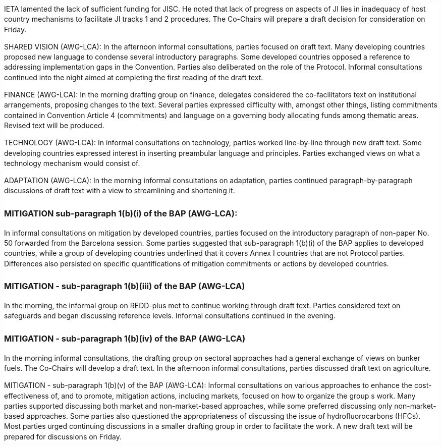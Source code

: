 IETA lamented the lack of sufficient funding for JISC. He noted that lack of progress on aspects of JI lies in inadequacy of host country mechanisms to facilitate JI tracks 1 and 2 procedures. The Co-Chairs will prepare a draft decision for consideration on Friday.

SHARED VISION (AWG-LCA): In the afternoon informal consultations, parties focused on draft text. Many developing countries proposed new language to condense several introductory paragraphs. Some developed countries opposed a reference to addressing implementation gaps in the Convention. Parties also deliberated on the role of the Protocol. Informal consultations continued into the night aimed at completing the first reading of the draft text.

FINANCE (AWG-LCA): In the morning drafting group on finance, delegates considered the co-facilitators text on institutional arrangements, proposing changes to the text. Several parties expressed difficulty with, amongst other things, listing commitments contained in Convention Article 4 (commitments) and language on a governing body allocating funds among thematic areas. Revised text will be produced.

TECHNOLOGY (AWG-LCA): In informal consultations on technology, parties worked line-by-line through new draft text. Some developing countries expressed interest in inserting preambular language and principles. Parties exchanged views on what a technology mechanism would consist of.

ADAPTATION (AWG-LCA): In the morning informal consultations on adaptation, parties continued paragraph-by-paragraph discussions of draft text with a view to streamlining and shortening it.

###     MITIGATION sub-paragraph 1(b)(i) of the BAP (AWG-LCA):

In informal consultations on mitigation by developed countries, parties focused on the introductory paragraph of non-paper No. 50 forwarded from the Barcelona session. Some parties suggested that sub-paragraph 1(b)(i) of the BAP applies to developed countries, while a group of developing countries underlined that it covers Annex I countries that are not Protocol parties. Differences also persisted on specific quantifications of mitigation commitments or actions by developed countries.

###     MITIGATION - sub-paragraph 1(b)(iii) of the BAP (AWG-LCA)

In the morning, the informal group on REDD-plus met to continue working through draft text. Parties considered text on safeguards and began discussing reference levels. Informal consultations continued in the evening.

###     MITIGATION - sub-paragraph 1(b)(iv) of the BAP (AWG-LCA)

In the morning informal consultations, the drafting group on sectoral approaches had a general exchange of views on bunker fuels. The Co-Chairs will develop a draft text. In the afternoon informal consultations, parties discussed draft text on agriculture.

MITIGATION - sub-paragraph 1(b)(v) of the BAP (AWG-LCA): Informal consultations on various approaches to enhance the cost-effectiveness of, and to promote, mitigation actions, including markets, focused on how to organize the group s work. Many parties supported discussing both market and non-market-based approaches, while some preferred discussing only non-market-based approaches. Some parties also questioned the appropriateness of discussing the issue of hydrofluorocarbons (HFCs). Most parties urged continuing discussions in a smaller drafting group in order to facilitate the work. A new draft text will be prepared for discussions on Friday.
